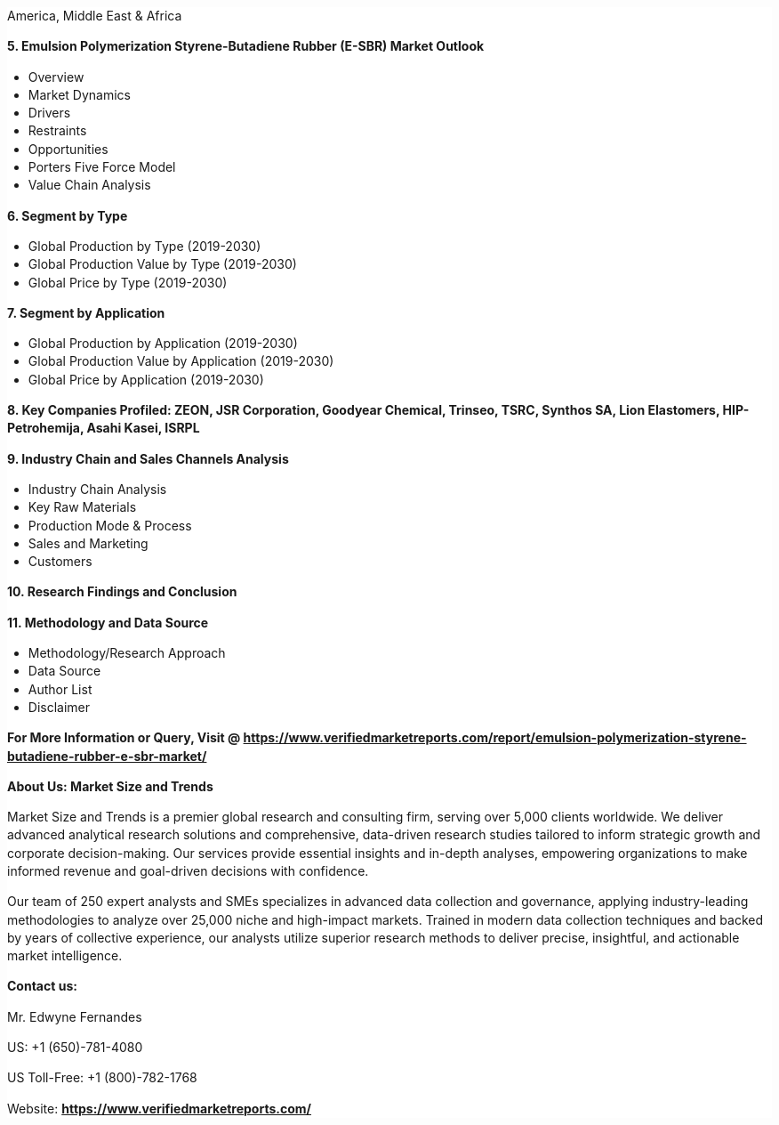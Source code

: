 America, Middle East &amp; Africa</li></ul><p><strong>5. Emulsion Polymerization Styrene-Butadiene Rubber (E-SBR) Market Outlook</strong></p><ul><li>Overview</li><li>Market Dynamics</li><li>Drivers</li><li>Restraints</li><li>Opportunities</li><li>Porters Five Force Model</li><li>Value Chain Analysis&nbsp;</li></ul><p><strong>6. Segment by Type</strong></p><ul><li>Global Production by Type (2019-2030)</li><li>Global Production Value by Type (2019-2030)</li><li>Global Price by Type (2019-2030)</li></ul><p><strong>7. Segment by Application</strong></p><ul><li>Global Production by Application (2019-2030)</li><li>Global Production Value by Application (2019-2030)</li><li>Global Price by Application (2019-2030)</li></ul><p><strong>8. Key Companies Profiled: ZEON, JSR Corporation, Goodyear Chemical, Trinseo, TSRC, Synthos SA, Lion Elastomers, HIP-Petrohemija, Asahi Kasei, ISRPL</strong></p><p><strong>9. Industry Chain and Sales Channels Analysis</strong></p><ul><li>Industry Chain Analysis</li><li>Key Raw Materials</li><li>Production Mode &amp; Process</li><li>Sales and Marketing</li><li>Customers</li></ul><p><strong>10. Research Findings and Conclusion</strong></p><p><strong>11. Methodology and Data Source</strong></p><ul><li>Methodology/Research Approach</li><li>Data Source</li><li>Author List</li><li>Disclaimer</li></ul></p><p><strong>For More Information or Query, Visit @ <a href="https://www.verifiedmarketreports.com/report/emulsion-polymerization-styrene-butadiene-rubber-e-sbr-market/">https://www.verifiedmarketreports.com/report/emulsion-polymerization-styrene-butadiene-rubber-e-sbr-market/</a></strong></p><p><strong>About Us: Market Size and Trends</strong></p><p>Market Size and Trends is a premier global research and consulting firm, serving over 5,000 clients worldwide. We deliver advanced analytical research solutions and comprehensive, data-driven research studies tailored to inform strategic growth and corporate decision-making. Our services provide essential insights and in-depth analyses, empowering organizations to make informed revenue and goal-driven decisions with confidence.</p><p>Our team of 250 expert analysts and SMEs specializes in advanced data collection and governance, applying industry-leading methodologies to analyze over 25,000 niche and high-impact markets. Trained in modern data collection techniques and backed by years of collective experience, our analysts utilize superior research methods to deliver precise, insightful, and actionable market intelligence.</p><p><strong>Contact us:</strong></p><p>Mr. Edwyne Fernandes</p><p>US: +1 (650)-781-4080</p><p>US Toll-Free: +1 (800)-782-1768</p><p>Website: <strong><a href="https://www.verifiedmarketreports.com/">https://www.verifiedmarketreports.com/</a></strong></p>
